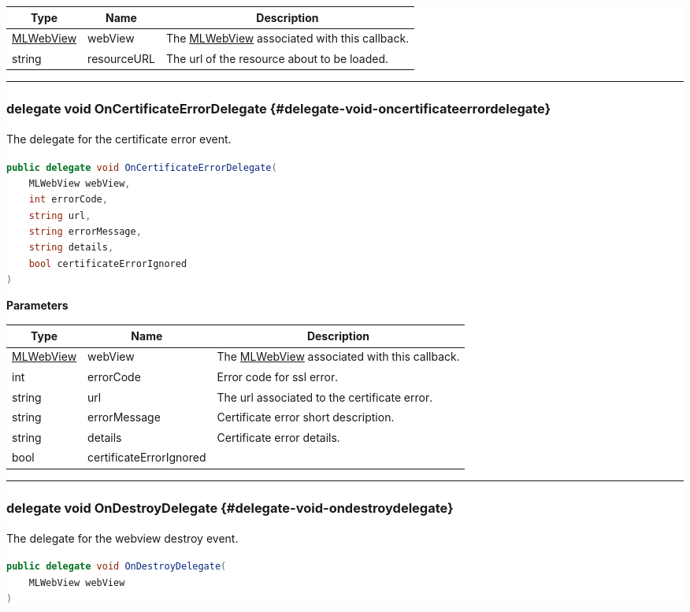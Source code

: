 | Type | Name  | Description  | 
|--|--|--|
| [MLWebView](/unity-api/api/UnityEngine.XR.MagicLeap/MLWebView/UnityEngine.XR.MagicLeap.MLWebView.md) |webView|The [MLWebView](/unity-api/api/UnityEngine.XR.MagicLeap/MLWebView/UnityEngine.XR.MagicLeap.MLWebView.md) associated with this callback.|
| string |resourceURL|The url of the resource about to be loaded.|






-----------

### delegate void OnCertificateErrorDelegate {#delegate-void-oncertificateerrordelegate}

The delegate for the certificate error event. 

```csharp
public delegate void OnCertificateErrorDelegate(
    MLWebView webView,
    int errorCode,
    string url,
    string errorMessage,
    string details,
    bool certificateErrorIgnored
)
```


**Parameters**

| Type | Name  | Description  | 
|--|--|--|
| [MLWebView](/unity-api/api/UnityEngine.XR.MagicLeap/MLWebView/UnityEngine.XR.MagicLeap.MLWebView.md) |webView|The [MLWebView](/unity-api/api/UnityEngine.XR.MagicLeap/MLWebView/UnityEngine.XR.MagicLeap.MLWebView.md) associated with this callback.|
| int |errorCode|Error code for ssl error.|
| string |url|The url associated to the certificate error.|
| string |errorMessage|Certificate error short description.|
| string |details|Certificate error details.|
| bool |certificateErrorIgnored||






-----------

### delegate void OnDestroyDelegate {#delegate-void-ondestroydelegate}

The delegate for the webview destroy event. 

```csharp
public delegate void OnDestroyDelegate(
    MLWebView webView
)
```
